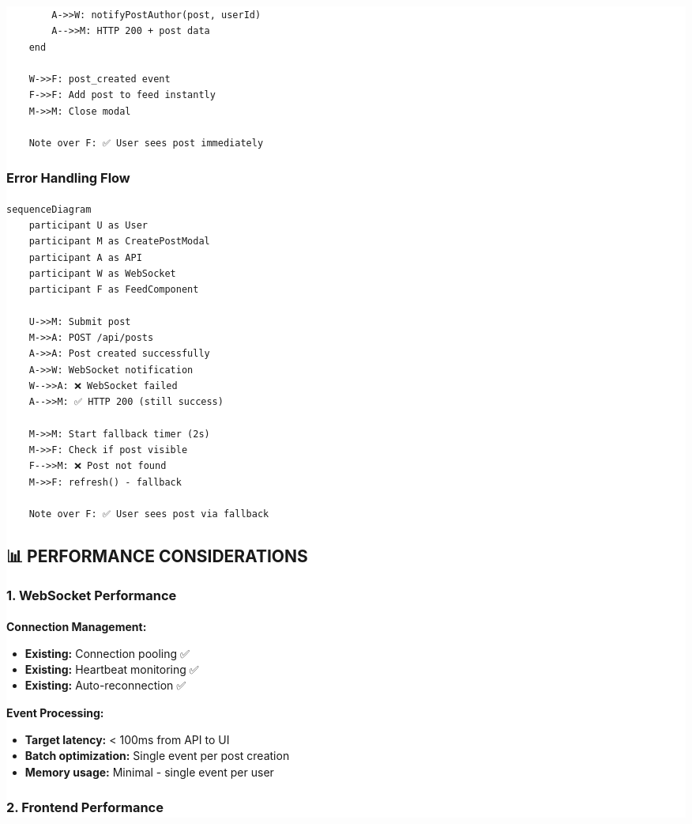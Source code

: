 ```mermaid
        A->>W: notifyPostAuthor(post, userId)
        A-->>M: HTTP 200 + post data
    end
    
    W->>F: post_created event
    F->>F: Add post to feed instantly
    M->>M: Close modal
    
    Note over F: ✅ User sees post immediately
```

### Error Handling Flow

```mermaid
sequenceDiagram
    participant U as User
    participant M as CreatePostModal
    participant A as API
    participant W as WebSocket
    participant F as FeedComponent
    
    U->>M: Submit post
    M->>A: POST /api/posts
    A->>A: Post created successfully
    A->>W: WebSocket notification
    W-->>A: ❌ WebSocket failed
    A-->>M: ✅ HTTP 200 (still success)
    
    M->>M: Start fallback timer (2s)
    M->>F: Check if post visible
    F-->>M: ❌ Post not found
    M->>F: refresh() - fallback
    
    Note over F: ✅ User sees post via fallback
```

## 📊 PERFORMANCE CONSIDERATIONS

### 1. WebSocket Performance

**Connection Management:**
- **Existing:** Connection pooling ✅
- **Existing:** Heartbeat monitoring ✅  
- **Existing:** Auto-reconnection ✅

**Event Processing:**
- **Target latency:** < 100ms from API to UI
- **Batch optimization:** Single event per post creation
- **Memory usage:** Minimal - single event per user

### 2. Frontend Performance
